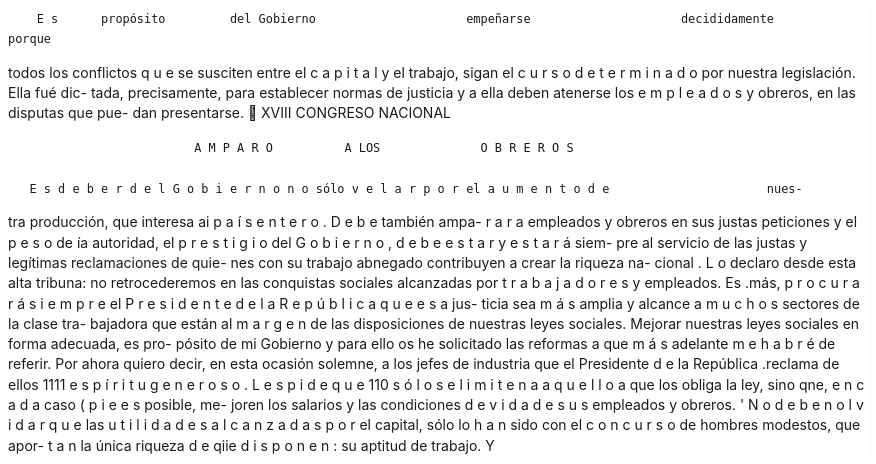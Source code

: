         E s      propósito         del Gobierno                     empeñarse                     decididamente                              porque
todos       los conflictos q u e                   se susciten                    entre          el c a p i t a l y            el           trabajo,
sigan       el c u r s o d e t e r m i n a d o            por nuestra                      legislación.                   Ella fué                    dic-
tada,       precisamente,                para        establecer                       normas            de        justicia              y        a    ella
deben         atenerse los e m p l e a d o s                   y obreros,                   en las disputas                         que               pue-
dan        presentarse.
  XVIII                                                                               CONGRESO          NACIONAL



                              A M P A R O          A LOS              O B R E R O S

       E s d e b e r d e l G o b i e r n o n o sólo v e l a r p o r el a u m e n t o d e                      nues-
tra producción, que interesa                        ai p a í s e n t e r o . D e b e       también           ampa-
r a r a empleados             y        obreros    en     sus justas peticiones y                   el p e s o       de
ía autoridad,           el p r e s t i g i o del G o b i e r n o , d e b e e s t a r y e s t a r á            siem-
pre    al servicio          de las justas              y legítimas            reclamaciones            de     quie-
nes    con su trabajo                  abnegado        contribuyen             a crear la riqueza                  na-
cional .
       L o declaro desde esta alta tribuna: no retrocederemos                                                en    las
conquistas sociales alcanzadas por t r a b a j a d o r e s y empleados.                                             Es
.más, p r o c u r a r á s i e m p r e el P r e s i d e n t e d e l a R e p ú b l i c a q u e e s a                jus-
ticia sea m á s amplia y alcance a m u c h o s                             sectores de la clase                   tra-
bajadora que              están al m a r g e n              de       las disposiciones            de    nuestras
leyes      sociales.
        Mejorar         nuestras          leyes     sociales           en forma       adecuada,          es       pro-
pósito      de mi       Gobierno            y para          ello os he        solicitado         las    reformas
a que m á s adelante m e h a b r é de                        referir.
        Por     ahora       quiero        decir,       en    esta     ocasión solemne,             a los      jefes
de industria            que       el    Presidente          d e la     República          .reclama      de        ellos
1111 e s p í r i t u g e n e r o s o .    L e s p i d e q u e 110 s ó l o s e l i m i t e n a a q u e l l o           a
que los obliga             la ley, sino        qne, e n c a d a caso ( p i e e s                 posible,          me-
joren      los salarios y las                condiciones d e v i d a d e s u s                   empleados           y
obreros.                                                         '
        N o d e b e n o l v i d a r q u e las u t i l i d a d e s a l c a n z a d a s p o r el            capital,
sólo lo h a n        sido con el c o n c u r s o             de hombres modestos,                      que    apor-
t a n la única          riqueza          d e qiie d i s p o n e n :      su    aptitud      de trabajo.              Y